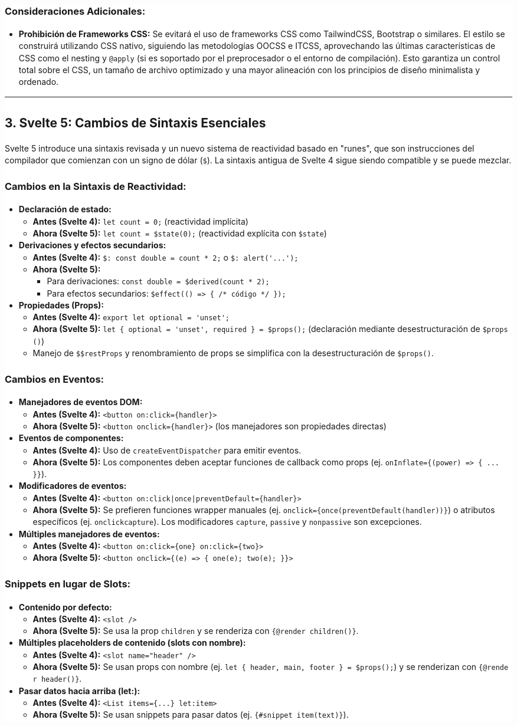 ### Consideraciones Adicionales:

*   **Prohibición de Frameworks CSS:** Se evitará el uso de frameworks CSS como TailwindCSS, Bootstrap o similares. El estilo se construirá utilizando CSS nativo, siguiendo las metodologías OOCSS e ITCSS, aprovechando las últimas características de CSS como el nesting y `@apply` (si es soportado por el preprocesador o el entorno de compilación). Esto garantiza un control total sobre el CSS, un tamaño de archivo optimizado y una mayor alineación con los principios de diseño minimalista y ordenado.

---

## 3. Svelte 5: Cambios de Sintaxis Esenciales

Svelte 5 introduce una sintaxis revisada y un nuevo sistema de reactividad basado en "runes", que son instrucciones del compilador que comienzan con un signo de dólar (`$`). La sintaxis antigua de Svelte 4 sigue siendo compatible y se puede mezclar.

### Cambios en la Sintaxis de Reactividad:
*   **Declaración de estado:**
    *   **Antes (Svelte 4):** `let count = 0;` (reactividad implícita)
    *   **Ahora (Svelte 5):** `let count = $state(0);` (reactividad explícita con `$state`)
*   **Derivaciones y efectos secundarios:**
    *   **Antes (Svelte 4):** `$: const double = count * 2;` o `$: alert('...');`
    *   **Ahora (Svelte 5):**
        *   Para derivaciones: `const double = $derived(count * 2);`
        *   Para efectos secundarios: `$effect(() => { /* código */ });`
*   **Propiedades (Props):**
    *   **Antes (Svelte 4):** `export let optional = 'unset';`
    *   **Ahora (Svelte 5):** `let { optional = 'unset', required } = $props();` (declaración mediante desestructuración de `$props()`)
    *   Manejo de `$$restProps` y renombramiento de props se simplifica con la desestructuración de `$props()`.

### Cambios en Eventos:
*   **Manejadores de eventos DOM:**
    *   **Antes (Svelte 4):** `<button on:click={handler}>`
    *   **Ahora (Svelte 5):** `<button onclick={handler}>` (los manejadores son propiedades directas)
*   **Eventos de componentes:**
    *   **Antes (Svelte 4):** Uso de `createEventDispatcher` para emitir eventos.
    *   **Ahora (Svelte 5):** Los componentes deben aceptar funciones de callback como props (ej. `onInflate={(power) => { ... }}`).
*   **Modificadores de eventos:**
    *   **Antes (Svelte 4):** `<button on:click|once|preventDefault={handler}>`
    *   **Ahora (Svelte 5):** Se prefieren funciones wrapper manuales (ej. `onclick={once(preventDefault(handler))}`) o atributos específicos (ej. `onclickcapture`). Los modificadores `capture`, `passive` y `nonpassive` son excepciones.
*   **Múltiples manejadores de eventos:**
    *   **Antes (Svelte 4):** `<button on:click={one} on:click={two}>`
    *   **Ahora (Svelte 5):** `<button onclick={(e) => { one(e); two(e); }}>`

### Snippets en lugar de Slots:
*   **Contenido por defecto:**
    *   **Antes (Svelte 4):** `<slot />`
    *   **Ahora (Svelte 5):** Se usa la prop `children` y se renderiza con `{@render children()}`.
*   **Múltiples placeholders de contenido (slots con nombre):**
    *   **Antes (Svelte 4):** `<slot name="header" />`
    *   **Ahora (Svelte 5):** Se usan props con nombre (ej. `let { header, main, footer } = $props();`) y se renderizan con `{@render header()}`.
*   **Pasar datos hacia arriba (let:):**
    *   **Antes (Svelte 4):** `<List items={...} let:item>`
    *   **Ahora (Svelte 5):** Se usan snippets para pasar datos (ej. `{#snippet item(text)}`).
